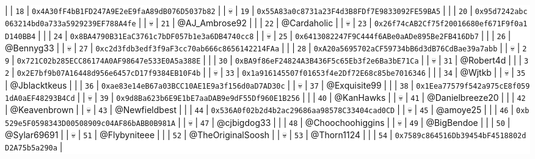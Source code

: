 |  | `18` | `0x4A30fF4bB1FD247A9E2eE9faA89dB076D5037b82` |
| 💀 | `19` | `0x55A83a0c8731a23F4d3B8FDf7E9833092FE59BA5` |
|  | `20` | `0x95d7242abc063214bd0a733a5929239EF788A4fe` |
| 💀 | `21` | @AJ_Ambrose92 |
|  | `22` | @Cardaholic |
| 💀 | `23` | `0x26f74cAB2Cf75f20016680ef671F9f0a1D140BB4` |
|  | `24` | `0x8BA4790B31EaC3761c7bDF057b1e3a6DB4740cc8` |
| 💀 | `25` | `0x6413082247F9C444f6ABe0aADe895Be2FB416Db7` |
|  | `26` | @Bennyg33 |
| 💀 | `27` | `0xc2d3fdb3edf3f9aF3cc70ab666c8656142214FAa` |
|  | `28` | `0xA20a5695702aCF59734bB6d3dB76CdBae39a7abb` |
| 💀 | `29` | `0x721C02b285ECC86174A0AF98647e533E0A5a388E` |
|  | `30` | `0xBA9f86eF24824A3B436F5c65Eb3f2e6Ba3bE71Ca` |
| 💀 | `31` | @Robert4d |
|  | `32` | `0x2E7bf9b07A16448d956e6457cD17f9384EB10F4b` |
| 💀 | `33` | `0x1a916145507f01653f4e2Df72E68c85be7016346` |
|  | `34` | @Wjtkb |
| 💀 | `35` | @Jblacktkeus |
|  | `36` | `0xae83e14eB67a03BCC10AE1E9a3f156d0aD7AD30c` |
| 💀 | `37` | @Exquisite99 |
|  | `38` | `0x1Eea77579f542a975cE8f0591dA0aEF48293B4Cd` |
| 💀 | `39` | `0x9d8Ba623b6E9E1bE7aaDAB9e9dF55Df960E1B256` |
|  | `40` | @KanHawks |
| 💀 | `41` | @Danielbreeze20 |
|  | `42` | @Keavenbrown |
| 💀 | `43` | @Newfieldbest |
|  | `44` | `0x536A0f02b2d4b2ac29686aa98578C33404cad0CD` |
| 💀 | `45` | @amoye25 |
|  | `46` | `0xb529e5F0598343D00508909c04AF86bABB0B981A` |
| 💀 | `47` | @cjbigdog33 |
|  | `48` | @Choochoohiggins |
| 💀 | `49` | @BigBendoe |
|  | `50` | @Sylar69691 |
| 💀 | `51` | @Flybyniteee |
|  | `52` | @TheOriginalSoosh |
| 💀 | `53` | @Thorn1124 |
|  | `54` | `0x7589c864516Db39454bF4518802dD2A75b5a290a` |